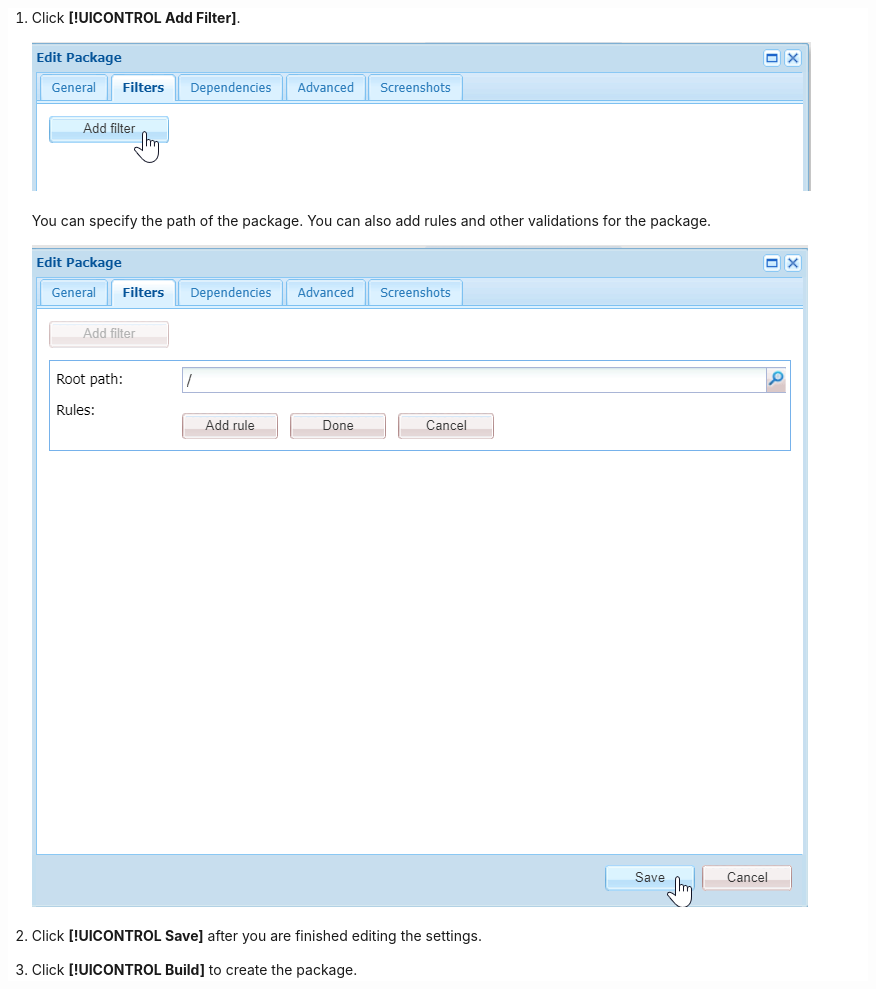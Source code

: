 1.  Click **[!UICONTROL Add Filter]**. 
   
      ![Add filter](/help/forms/assets/add-filter.png)

      You can specify the path of the package. You can also add rules and other validations for the package.

      ![Add path](/help/forms/assets/add-path.png)

1. Click **[!UICONTROL Save]** after you are finished editing the settings.
1. Click **[!UICONTROL Build]** to create the package.
    